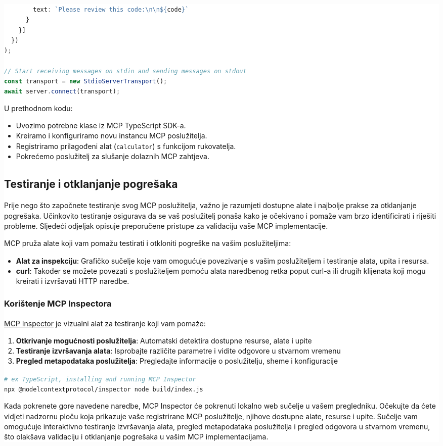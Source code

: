 ```typescript
        text: `Please review this code:\n\n${code}`
      }
    }]
  })
);

// Start receiving messages on stdin and sending messages on stdout
const transport = new StdioServerTransport();
await server.connect(transport);
```

U prethodnom kodu:

- Uvozimo potrebne klase iz MCP TypeScript SDK-a.
- Kreiramo i konfiguriramo novu instancu MCP poslužitelja.
- Registriramo prilagođeni alat (`calculator`) s funkcijom rukovatelja.
- Pokrećemo poslužitelj za slušanje dolaznih MCP zahtjeva.

## Testiranje i otklanjanje pogrešaka

Prije nego što započnete testiranje svog MCP poslužitelja, važno je razumjeti dostupne alate i najbolje prakse za otklanjanje pogrešaka. Učinkovito testiranje osigurava da se vaš poslužitelj ponaša kako je očekivano i pomaže vam brzo identificirati i riješiti probleme. Sljedeći odjeljak opisuje preporučene pristupe za validaciju vaše MCP implementacije.

MCP pruža alate koji vam pomažu testirati i otkloniti pogreške na vašim poslužiteljima:

- **Alat za inspekciju**: Grafičko sučelje koje vam omogućuje povezivanje s vašim poslužiteljem i testiranje alata, upita i resursa.
- **curl**: Također se možete povezati s poslužiteljem pomoću alata naredbenog retka poput curl-a ili drugih klijenata koji mogu kreirati i izvršavati HTTP naredbe.

### Korištenje MCP Inspectora

[MCP Inspector](https://github.com/modelcontextprotocol/inspector) je vizualni alat za testiranje koji vam pomaže:

1. **Otkrivanje mogućnosti poslužitelja**: Automatski detektira dostupne resurse, alate i upite
2. **Testiranje izvršavanja alata**: Isprobajte različite parametre i vidite odgovore u stvarnom vremenu
3. **Pregled metapodataka poslužitelja**: Pregledajte informacije o poslužitelju, sheme i konfiguracije

```bash
# ex TypeScript, installing and running MCP Inspector
npx @modelcontextprotocol/inspector node build/index.js
```

Kada pokrenete gore navedene naredbe, MCP Inspector će pokrenuti lokalno web sučelje u vašem pregledniku. Očekujte da ćete vidjeti nadzornu ploču koja prikazuje vaše registrirane MCP poslužitelje, njihove dostupne alate, resurse i upite. Sučelje vam omogućuje interaktivno testiranje izvršavanja alata, pregled metapodataka poslužitelja i pregled odgovora u stvarnom vremenu, što olakšava validaciju i otklanjanje pogrešaka u vašim MCP implementacijama.
